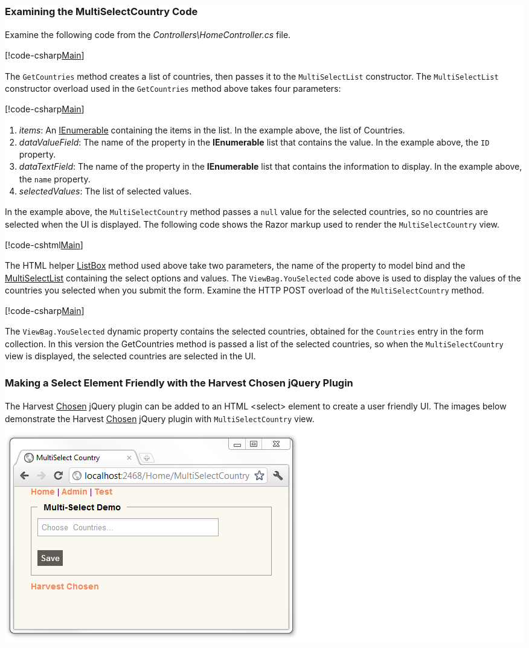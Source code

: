 ### Examining the MultiSelectCountry Code

Examine the following code from the *Controllers\HomeController.cs* file.

[!code-csharp[Main](using-the-dropdownlist-helper-with-aspnet-mvc/samples/sample8.cs)]

The `GetCountries` method creates a list of countries, then passes it to the `MultiSelectList` constructor. The `MultiSelectList` constructor overload used in the `GetCountries` method above takes four parameters:

[!code-csharp[Main](using-the-dropdownlist-helper-with-aspnet-mvc/samples/sample9.cs)]

1. *items*: An [IEnumerable](https://msdn.microsoft.com/en-us/library/system.collections.ienumerable.aspx) containing the items in the list. In the example above, the list of Countries.
2. *dataValueField*: The name of the property in the **IEnumerable** list that contains the value. In the example above, the `ID` property.
3. *dataTextField*: The name of the property in the **IEnumerable** list that contains the information to display. In the example above, the `name` property.
4. *selectedValues*: The list of selected values.

In the example above, the `MultiSelectCountry` method passes a `null` value for the selected countries, so no countries are selected when the UI is displayed. The following code shows the Razor markup used to render the `MultiSelectCountry` view.

[!code-cshtml[Main](using-the-dropdownlist-helper-with-aspnet-mvc/samples/sample10.cshtml)]

The HTML helper [ListBox](https://msdn.microsoft.com/en-us/library/dd470200.aspx) method used above take two parameters, the name of the property to model bind and the [MultiSelectList](https://msdn.microsoft.com/en-us/library/system.web.mvc.multiselectlist.aspx) containing the select options and values. The `ViewBag.YouSelected` code above is used to display the values of the countries you selected when you submit the form. Examine the HTTP POST overload of the `MultiSelectCountry` method.

[!code-csharp[Main](using-the-dropdownlist-helper-with-aspnet-mvc/samples/sample11.cs)]

The `ViewBag.YouSelected` dynamic property contains the selected countries, obtained for the `Countries` entry in the form collection. In this version the GetCountries method is passed a list of the selected countries, so when the `MultiSelectCountry` view is displayed, the selected countries are selected in the UI.

### Making a Select Element Friendly with the Harvest Chosen jQuery Plugin

The Harvest [Chosen](http://harvesthq.github.com/chosen/) jQuery plugin can be added to an HTML &lt;select&gt; element to create a user friendly UI. The images below demonstrate the Harvest [Chosen](http://harvesthq.github.com/chosen/) jQuery plugin with `MultiSelectCountry` view.

![](using-the-dropdownlist-helper-with-aspnet-mvc/_static/image9.png)
